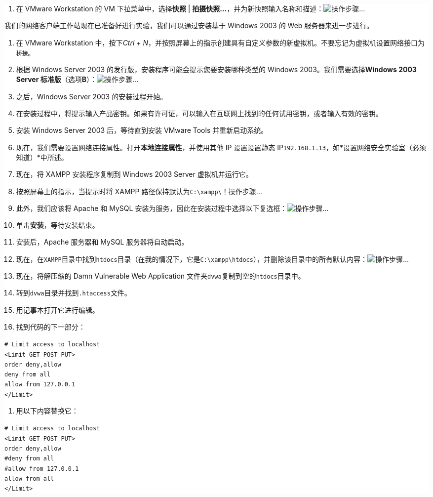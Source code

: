1.  在 VMware Workstation 的 VM 下拉菜单中，选择**快照** | **拍摄快照…**，并为新快照输入名称和描述：![操作步骤…](https://github.com/OpenDocCN/freelearn-sec-zh/raw/master/docs/ins-pentest/img/4124_04_11.jpg)

我们的网络客户端工作站现在已准备好进行实验，我们可以通过安装基于 Windows 2003 的 Web 服务器来进一步进行。

1.  在 VMware Workstation 中，按下*Ctrl* + *N*，并按照屏幕上的指示创建具有自定义参数的新虚拟机。不要忘记为虚拟机设置网络接口为`桥接`。

1.  根据 Windows Server 2003 的发行版，安装程序可能会提示您要安装哪种类型的 Windows 2003。我们需要选择**Windows 2003 Server 标准版**（选项**B**）：![操作步骤…](https://github.com/OpenDocCN/freelearn-sec-zh/raw/master/docs/ins-pentest/img/4124_04_12.jpg)

1.  之后，Windows Server 2003 的安装过程开始。

1.  在安装过程中，将提示输入产品密钥。如果有许可证，可以输入在互联网上找到的任何试用密钥，或者输入有效的密钥。

1.  安装 Windows Server 2003 后，等待直到安装 VMware Tools 并重新启动系统。

1.  现在，我们需要设置网络连接属性。打开**本地连接属性**，并使用其他 IP 设置设置静态 IP`192.168.1.13`，如*设置网络安全实验室（必须知道）*中所述。

1.  现在，将 XAMPP 安装程序复制到 Windows 2003 Server 虚拟机并运行它。

1.  按照屏幕上的指示，当提示时将 XAMPP 路径保持默认为`C:\xampp\`！操作步骤…

1.  此外，我们应该将 Apache 和 MySQL 安装为服务，因此在安装过程中选择以下复选框：![操作步骤…](https://github.com/OpenDocCN/freelearn-sec-zh/raw/master/docs/ins-pentest/img/4124_04_15.jpg)

1.  单击**安装**，等待安装结束。

1.  安装后，Apache 服务器和 MySQL 服务器将自动启动。

1.  现在，在`XAMPP`目录中找到`htdocs`目录（在我的情况下，它是`C:\xampp\htdocs`），并删除该目录中的所有默认内容：![操作步骤…](https://github.com/OpenDocCN/freelearn-sec-zh/raw/master/docs/ins-pentest/img/4124_04_16.jpg)

1.  现在，将解压缩的 Damn Vulnerable Web Application 文件夹`dvwa`复制到空的`htdocs`目录中。

1.  转到`dvwa`目录并找到`.htaccess`文件。

1.  用记事本打开它进行编辑。

1.  找到代码的下一部分：

```
# Limit access to localhost
<Limit GET POST PUT>
order deny,allow
deny from all
allow from 127.0.0.1
</Limit>
```

1.  用以下内容替换它：

```
# Limit access to localhost
<Limit GET POST PUT>
order deny,allow
#deny from all
#allow from 127.0.0.1
allow from all
</Limit>
```
